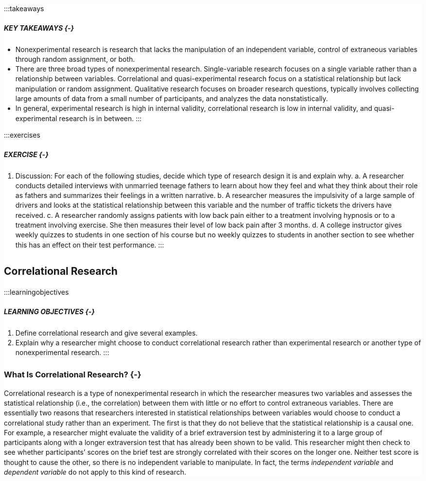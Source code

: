 :::takeaways
##### KEY TAKEAWAYS {-}
- Nonexperimental research is research that lacks the manipulation of an independent variable, control of extraneous variables through random assignment, or both.
- There are three broad types of nonexperimental research. Single-variable research focuses on a single variable rather than a relationship between variables. Correlational and quasi-experimental research focus on a statistical relationship but lack manipulation or random assignment. Qualitative research focuses on broader research questions, typically involves collecting large amounts of data from a small number of participants, and analyzes the data nonstatistically.
- In general, experimental research is high in internal validity, correlational research is low in internal validity, and quasi-experimental research is in between.
:::

:::exercises
##### EXERCISE {-}
1. Discussion: For each of the following studies, decide which type of research design it is and explain why.
    a. A researcher conducts detailed interviews with unmarried teenage fathers to learn about how they feel and what they think about their role as fathers and summarizes their feelings in a written narrative.
    b. A researcher measures the impulsivity of a large sample of drivers and looks at the statistical relationship between this variable and the number of traffic tickets the drivers have received.
    c. A researcher randomly assigns patients with low back pain either to a treatment involving hypnosis or to a treatment involving exercise. She then measures their level of low back pain after 3 months.
    d. A college instructor gives weekly quizzes to students in one section of his course but no weekly quizzes to students in another section to see whether this has an effect on their test performance.
:::

## Correlational Research

:::learningobjectives
##### LEARNING OBJECTIVES {-}

1. Define correlational research and give several examples.
2. Explain why a researcher might choose to conduct correlational research rather than experimental research or another type of nonexperimental research.
:::

### What Is Correlational Research? {-}
Correlational research is a type of nonexperimental research in which the researcher measures two variables and assesses the statistical relationship (i.e., the correlation) between them with little or no effort to control extraneous variables. There are essentially two reasons that researchers interested in statistical relationships between variables would choose to conduct a correlational study rather than an experiment. The first is that they do not believe that the statistical relationship is a causal one. For example, a researcher might evaluate the validity of a brief extraversion test by administering it to a large group of participants along with a longer extraversion test that has already been shown to be valid. This researcher might then check to see whether participants’ scores on the brief test are strongly correlated with their scores on the longer one. Neither test score is thought to cause the other, so there is no independent variable to manipulate. In fact, the terms *independent variable* and *dependent variable* do not apply to this kind of research.
